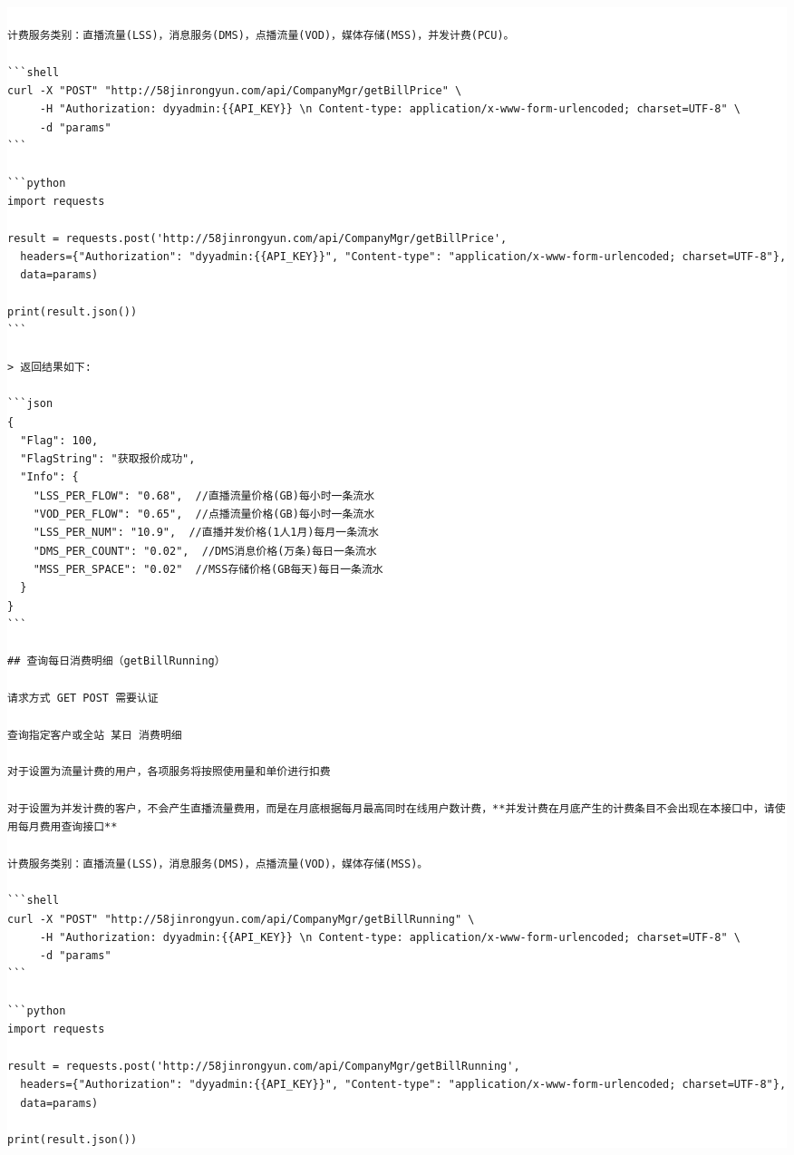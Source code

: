 ````

计费服务类别：直播流量(LSS)，消息服务(DMS)，点播流量(VOD)，媒体存储(MSS)，并发计费(PCU)。

```shell
curl -X "POST" "http://58jinrongyun.com/api/CompanyMgr/getBillPrice" \
     -H "Authorization: dyyadmin:{{API_KEY}} \n Content-type: application/x-www-form-urlencoded; charset=UTF-8" \
     -d "params"
```

```python
import requests

result = requests.post('http://58jinrongyun.com/api/CompanyMgr/getBillPrice',
  headers={"Authorization": "dyyadmin:{{API_KEY}}", "Content-type": "application/x-www-form-urlencoded; charset=UTF-8"},
  data=params)

print(result.json())
```

> 返回结果如下:

```json
{
  "Flag": 100,
  "FlagString": "获取报价成功",
  "Info": {
    "LSS_PER_FLOW": "0.68",  //直播流量价格(GB)每小时一条流水
    "VOD_PER_FLOW": "0.65",  //点播流量价格(GB)每小时一条流水
    "LSS_PER_NUM": "10.9",  //直播并发价格(1人1月)每月一条流水
    "DMS_PER_COUNT": "0.02",  //DMS消息价格(万条)每日一条流水
    "MSS_PER_SPACE": "0.02"  //MSS存储价格(GB每天)每日一条流水
  }
}
```

## 查询每日消费明细（getBillRunning）

请求方式 GET POST 需要认证

查询指定客户或全站 某日 消费明细

对于设置为流量计费的用户，各项服务将按照使用量和单价进行扣费

对于设置为并发计费的客户，不会产生直播流量费用，而是在月底根据每月最高同时在线用户数计费，**并发计费在月底产生的计费条目不会出现在本接口中，请使用每月费用查询接口**

计费服务类别：直播流量(LSS)，消息服务(DMS)，点播流量(VOD)，媒体存储(MSS)。

```shell
curl -X "POST" "http://58jinrongyun.com/api/CompanyMgr/getBillRunning" \
     -H "Authorization: dyyadmin:{{API_KEY}} \n Content-type: application/x-www-form-urlencoded; charset=UTF-8" \
     -d "params"
```

```python
import requests

result = requests.post('http://58jinrongyun.com/api/CompanyMgr/getBillRunning',
  headers={"Authorization": "dyyadmin:{{API_KEY}}", "Content-type": "application/x-www-form-urlencoded; charset=UTF-8"},
  data=params)

print(result.json())
````